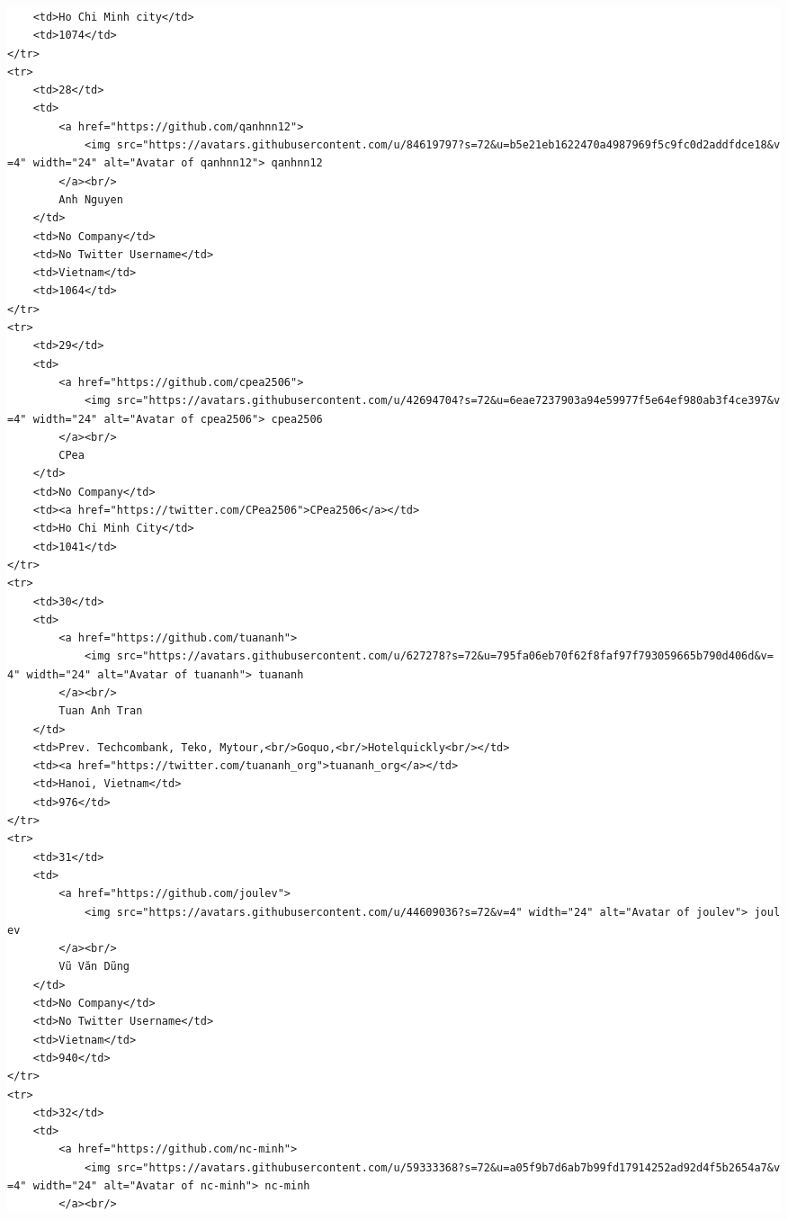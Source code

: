 		<td>Ho Chi Minh city</td>
		<td>1074</td>
	</tr>
	<tr>
		<td>28</td>
		<td>
			<a href="https://github.com/qanhnn12">
				<img src="https://avatars.githubusercontent.com/u/84619797?s=72&u=b5e21eb1622470a4987969f5c9fc0d2addfdce18&v=4" width="24" alt="Avatar of qanhnn12"> qanhnn12
			</a><br/>
			Anh Nguyen
		</td>
		<td>No Company</td>
		<td>No Twitter Username</td>
		<td>Vietnam</td>
		<td>1064</td>
	</tr>
	<tr>
		<td>29</td>
		<td>
			<a href="https://github.com/cpea2506">
				<img src="https://avatars.githubusercontent.com/u/42694704?s=72&u=6eae7237903a94e59977f5e64ef980ab3f4ce397&v=4" width="24" alt="Avatar of cpea2506"> cpea2506
			</a><br/>
			CPea
		</td>
		<td>No Company</td>
		<td><a href="https://twitter.com/CPea2506">CPea2506</a></td>
		<td>Ho Chi Minh City</td>
		<td>1041</td>
	</tr>
	<tr>
		<td>30</td>
		<td>
			<a href="https://github.com/tuananh">
				<img src="https://avatars.githubusercontent.com/u/627278?s=72&u=795fa06eb70f62f8faf97f793059665b790d406d&v=4" width="24" alt="Avatar of tuananh"> tuananh
			</a><br/>
			Tuan Anh Tran
		</td>
		<td>Prev. Techcombank, Teko, Mytour,<br/>Goquo,<br/>Hotelquickly<br/></td>
		<td><a href="https://twitter.com/tuananh_org">tuananh_org</a></td>
		<td>Hanoi, Vietnam</td>
		<td>976</td>
	</tr>
	<tr>
		<td>31</td>
		<td>
			<a href="https://github.com/joulev">
				<img src="https://avatars.githubusercontent.com/u/44609036?s=72&v=4" width="24" alt="Avatar of joulev"> joulev
			</a><br/>
			Vũ Văn Dũng
		</td>
		<td>No Company</td>
		<td>No Twitter Username</td>
		<td>Vietnam</td>
		<td>940</td>
	</tr>
	<tr>
		<td>32</td>
		<td>
			<a href="https://github.com/nc-minh">
				<img src="https://avatars.githubusercontent.com/u/59333368?s=72&u=a05f9b7d6ab7b99fd17914252ad92d4f5b2654a7&v=4" width="24" alt="Avatar of nc-minh"> nc-minh
			</a><br/>